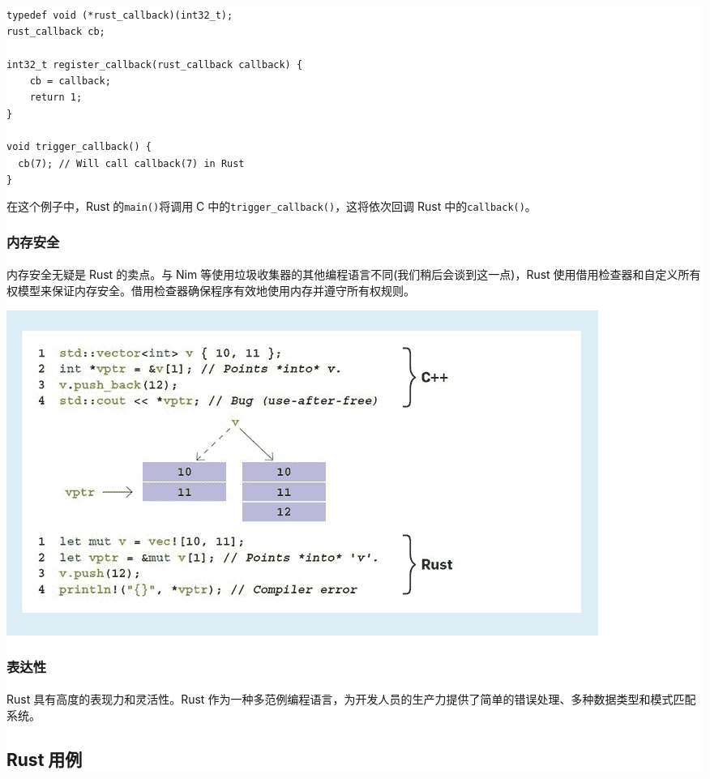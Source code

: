 ```
typedef void (*rust_callback)(int32_t);
rust_callback cb;

int32_t register_callback(rust_callback callback) {
    cb = callback;
    return 1;
}

void trigger_callback() {
  cb(7); // Will call callback(7) in Rust
}

```

在这个例子中，Rust 的`main()`将调用 C 中的`trigger_callback()`，这将依次回调 Rust 中的`callback()`。

### 内存安全

内存安全无疑是 Rust 的卖点。与 Nim 等使用垃圾收集器的其他编程语言不同(我们稍后会谈到这一点)，Rust 使用借用检查器和自定义所有权模型来保证内存安全。借用检查器确保程序有效地使用内存并遵守所有权规则。

![Memory Safety](img/a5ab0fbfeb5873e66ea8724bcc192d36.png)

### 表达性

Rust 具有高度的表现力和灵活性。Rust 作为一种多范例编程语言，为开发人员的生产力提供了简单的错误处理、多种数据类型和模式匹配系统。

## Rust 用例

